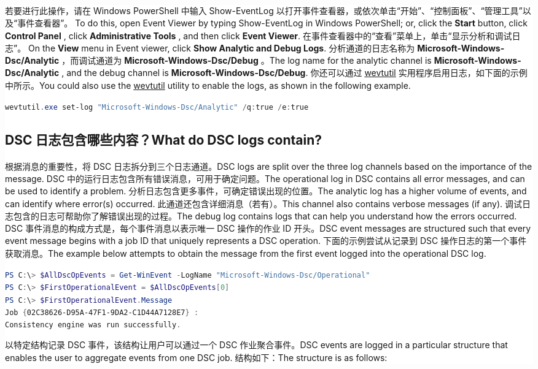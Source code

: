 <span data-ttu-id="3cf1d-133">若要进行此操作，请在 Windows PowerShell 中输入 Show-EventLog 以打开事件查看器，或依次单击“开始”、“控制面板”、“管理工具”以及“事件查看器”。   </span><span class="sxs-lookup"><span data-stu-id="3cf1d-133">To do this, open Event Viewer by typing Show-EventLog in Windows PowerShell; or, click the **Start** button, click **Control Panel** , click **Administrative Tools** , and then click **Event Viewer**.</span></span> <span data-ttu-id="3cf1d-134">在事件查看器中的“查看”菜单上，单击“显示分析和调试日志”。 </span><span class="sxs-lookup"><span data-stu-id="3cf1d-134">On the **View** menu in Event viewer, click **Show Analytic and Debug Logs**.</span></span> <span data-ttu-id="3cf1d-135">分析通道的日志名称为 **Microsoft-Windows-Dsc/Analytic** ，而调试通道为 **Microsoft-Windows-Dsc/Debug** 。</span><span class="sxs-lookup"><span data-stu-id="3cf1d-135">The log name for the analytic channel is **Microsoft-Windows-Dsc/Analytic** , and the debug channel is **Microsoft-Windows-Dsc/Debug**.</span></span> <span data-ttu-id="3cf1d-136">你还可以通过 [wevtutil](/previous-versions/windows/it-pro/windows-server-2012-R2-and-2012/cc732848(v=ws.11)) 实用程序启用日志，如下面的示例中所示。</span><span class="sxs-lookup"><span data-stu-id="3cf1d-136">You could also use the [wevtutil](/previous-versions/windows/it-pro/windows-server-2012-R2-and-2012/cc732848(v=ws.11)) utility to enable the logs, as shown in the following example.</span></span>

```powershell
wevtutil.exe set-log "Microsoft-Windows-Dsc/Analytic" /q:true /e:true
```

## <a name="what-do-dsc-logs-contain"></a><span data-ttu-id="3cf1d-137">DSC 日志包含哪些内容？</span><span class="sxs-lookup"><span data-stu-id="3cf1d-137">What do DSC logs contain?</span></span>

<span data-ttu-id="3cf1d-138">根据消息的重要性，将 DSC 日志拆分到三个日志通道。</span><span class="sxs-lookup"><span data-stu-id="3cf1d-138">DSC logs are split over the three log channels based on the importance of the message.</span></span> <span data-ttu-id="3cf1d-139">DSC 中的运行日志包含所有错误消息，可用于确定问题。</span><span class="sxs-lookup"><span data-stu-id="3cf1d-139">The operational log in DSC contains all error messages, and can be used to identify a problem.</span></span> <span data-ttu-id="3cf1d-140">分析日志包含更多事件，可确定错误出现的位置。</span><span class="sxs-lookup"><span data-stu-id="3cf1d-140">The analytic log has a higher volume of events, and can identify where error(s) occurred.</span></span> <span data-ttu-id="3cf1d-141">此通道还包含详细消息（若有）。</span><span class="sxs-lookup"><span data-stu-id="3cf1d-141">This channel also contains verbose messages (if any).</span></span> <span data-ttu-id="3cf1d-142">调试日志包含的日志可帮助你了解错误出现的过程。</span><span class="sxs-lookup"><span data-stu-id="3cf1d-142">The debug log contains logs that can help you understand how the errors occurred.</span></span> <span data-ttu-id="3cf1d-143">DSC 事件消息的构成方式是，每个事件消息以表示唯一 DSC 操作的作业 ID 开头。</span><span class="sxs-lookup"><span data-stu-id="3cf1d-143">DSC event messages are structured such that every event message begins with a job ID that uniquely represents a DSC operation.</span></span> <span data-ttu-id="3cf1d-144">下面的示例尝试从记录到 DSC 操作日志的第一个事件获取消息。</span><span class="sxs-lookup"><span data-stu-id="3cf1d-144">The example below attempts to obtain the message from the first event logged into the operational DSC log.</span></span>

```powershell
PS C:\> $AllDscOpEvents = Get-WinEvent -LogName "Microsoft-Windows-Dsc/Operational"
PS C:\> $FirstOperationalEvent = $AllDscOpEvents[0]
PS C:\> $FirstOperationalEvent.Message
Job {02C38626-D95A-47F1-9DA2-C1D44A7128E7} :
Consistency engine was run successfully.
```

<span data-ttu-id="3cf1d-145">以特定结构记录 DSC 事件，该结构让用户可以通过一个 DSC 作业聚合事件。</span><span class="sxs-lookup"><span data-stu-id="3cf1d-145">DSC events are logged in a particular structure that enables the user to aggregate events from one DSC job.</span></span> <span data-ttu-id="3cf1d-146">结构如下：</span><span class="sxs-lookup"><span data-stu-id="3cf1d-146">The structure is as follows:</span></span>
